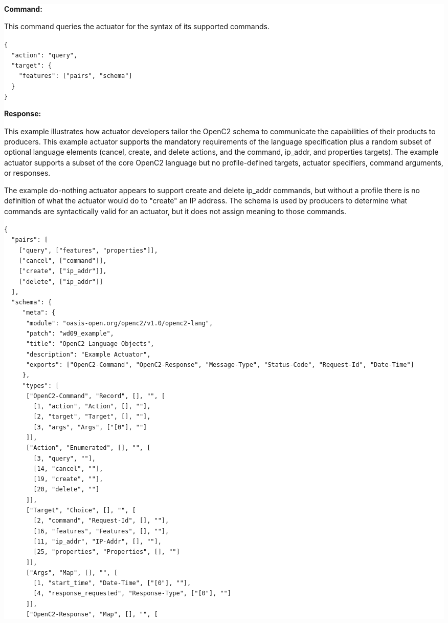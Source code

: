 **Command:**

This command queries the actuator for the syntax of its supported commands.

```
{
  "action": "query",
  "target": {
    "features": ["pairs", "schema"]
  }
}
```

**Response:**

This example illustrates how actuator developers tailor the OpenC2 schema to communicate the capabilities of their products to producers.  This example actuator supports the mandatory requirements of the language specification plus a random subset of optional language elements (cancel, create, and delete actions, and the command, ip_addr, and properties targets).  The example actuator supports a subset of the core OpenC2 language but no profile-defined targets, actuator specifiers, command arguments, or responses.

The example do-nothing actuator appears to support create and delete  ip_addr commands, but without a profile there is no definition of what the actuator would do to "create" an IP address.  The schema is used by producers to determine what commands are syntactically valid for an actuator, but it does not assign meaning to those commands.

```
{
  "pairs": [
    ["query", ["features", "properties"]],
    ["cancel", ["command"]],
    ["create", ["ip_addr"]],
    ["delete", ["ip_addr"]]
  ],
  "schema": {
     "meta": {
      "module": "oasis-open.org/openc2/v1.0/openc2-lang",
      "patch": "wd09_example",
      "title": "OpenC2 Language Objects",
      "description": "Example Actuator",
      "exports": ["OpenC2-Command", "OpenC2-Response", "Message-Type", "Status-Code", "Request-Id", "Date-Time"]
     },
     "types": [
      ["OpenC2-Command", "Record", [], "", [
        [1, "action", "Action", [], ""],
        [2, "target", "Target", [], ""],
        [3, "args", "Args", ["[0"], ""]
      ]],
      ["Action", "Enumerated", [], "", [
        [3, "query", ""],
        [14, "cancel", ""],
        [19, "create", ""],
        [20, "delete", ""]
      ]],
      ["Target", "Choice", [], "", [
        [2, "command", "Request-Id", [], ""],
        [16, "features", "Features", [], ""],
        [11, "ip_addr", "IP-Addr", [], ""],
        [25, "properties", "Properties", [], ""]
      ]],
      ["Args", "Map", [], "", [
        [1, "start_time", "Date-Time", ["[0"], ""],
        [4, "response_requested", "Response-Type", ["[0"], ""]
      ]],
      ["OpenC2-Response", "Map", [], "", [
```